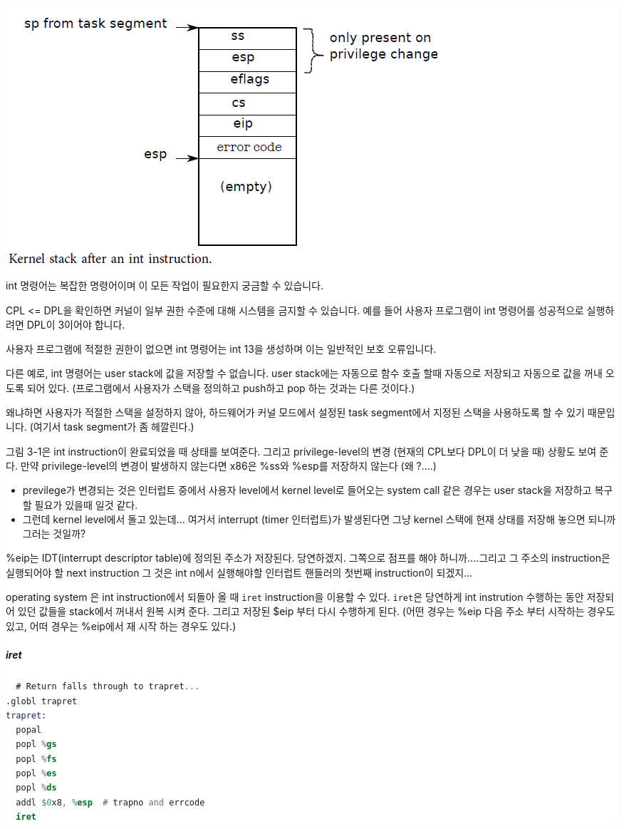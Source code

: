 ![image-20220202102935757](img/image-20220202102935757.png)



int 명령어는 복잡한 명령어이며 이 모든 작업이 필요한지 궁금할 수 있습니다. 

CPL <= DPL을 확인하면 커널이 일부 권한 수준에 대해 시스템을 금지할 수 있습니다. 예를 들어 사용자 프로그램이 int 명령어를 성공적으로 실행하려면 DPL이 3이어야 합니다.

사용자 프로그램에 적절한 권한이 없으면 int 명령어는 int 13을 생성하며 이는 일반적인 보호 오류입니다.

다른 예로, int 명령어는 user stack에  값을 저장할 수 없습니다. user stack에는 자동으로 함수 호출 할때 자동으로 저장되고 자동으로 값을 꺼내 오도록 되어 있다. (프로그램에서 사용자가 스택을 정의하고 push하고 pop 하는 것과는 다른 것이다.) 

왜냐하면 사용자가 적절한 스택을 설정하지 않아,  하드웨어가 커널 모드에서 설정된 task segment에서  지정된 스택을 사용하도록 할 수 있기 때문입니다. (여기서 task segment가 좀 헤깔린다.)

그림 3-1은 int instruction이 완료되었을 때 상태를 보여준다. 그리고 privilege-level의 변경 (현재의 CPL보다 DPL이 더 낮을 때) 상황도 보여 준다.  만약  privilege-level의 변경이 발생하지 않는다면 x86은 %ss와 %esp를 저장하지 않는다 (왜 ?....)

* previlege가 변경되는 것은 인터럽트 중에서 사용자 level에서 kernel level로 들어오는 system call 같은 경우는 user stack을 저장하고 복구할 필요가 있을때 일것 같다.
* 그런데 kernel level에서 돌고 있는데... 여거서 interrupt (timer 인터럽트)가 발생된다면 그냥 kernel 스택에 현재 상태를 저장해 놓으면 되니까 그러는 것일까?

%eip는  IDT(interrupt descriptor table)에 정의된 주소가 저장된다. 당연하겠지. 그쪽으로 점프를 해야 하니까....그리고 그 주소의 instruction은 실행되어야 할  next instruction 그 것은 int n에서 실행해야할 인터럽트 핸들러의 첫번째 instruction이 되겠지...

operating system 은 int instruction에서 되돌아 올 때 `iret`  instruction을 이용할 수 있다. `iret`은 당연하게 int instrution 수행하는 동안 저장되어 있던 값들을 stack에서 꺼내서 원복 시켜 준다.  그리고 저장된 $eip 부터 다시 수행하게 된다.  (어떤 경우는 %eip 다음 주소 부터 시작하는 경우도 있고, 어떠 경우는 %eip에서 재 시작 하는 경우도 있다.)

##### iret 

```asm
  # Return falls through to trapret...
.globl trapret
trapret:
  popal
  popl %gs
  popl %fs
  popl %es
  popl %ds
  addl $0x8, %esp  # trapno and errcode
  iret
```
